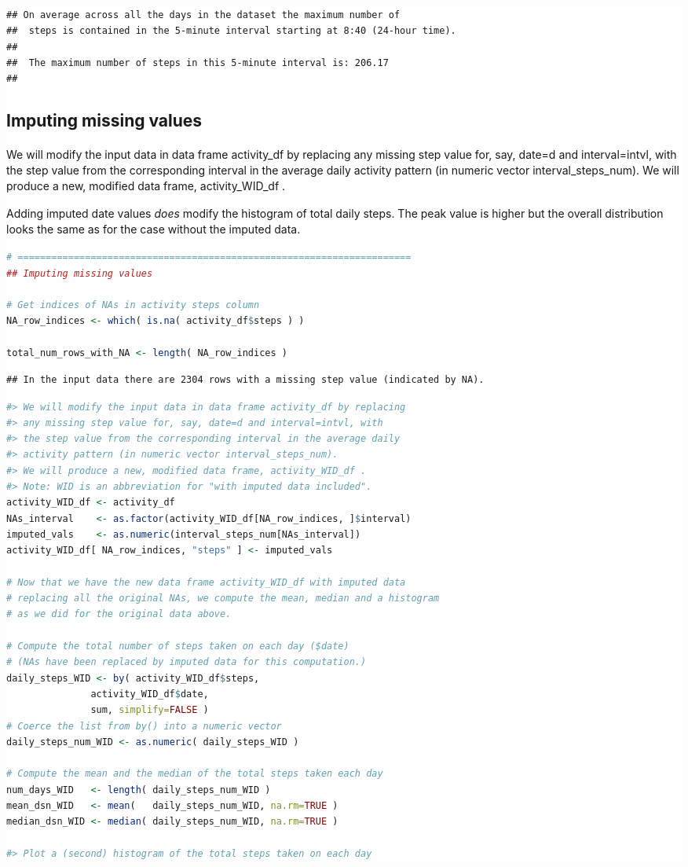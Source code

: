 
```
## On average across all the days in the dataset the maximum number of
##  steps is contained in the 5-minute interval starting at 8:40 (24-hour time).
##  
##  The maximum number of steps in this 5-minute interval is: 206.17
## 
```


## Imputing missing values

We will modify the input data in data frame activity_df by replacing
any missing step value for, say, date=d and interval=intvl, with
the step value from the corresponding interval in the average daily
activity pattern (in numeric vector interval_steps_num).
We will produce a new, modified data frame, activity_WID_df .

Adding imputed date values *does* modify the histogram of total daily steps.
The peak value is higher but the overall distribution looks the same as
for the case without the imputed data.


```r
# ======================================================================
## Imputing missing values

# Get indices of NAs in activity steps column
NA_row_indices <- which( is.na( activity_df$steps ) )

total_num_rows_with_NA <- length( NA_row_indices )
```


```
## In the input data there are 2304 rows with a missing step value (indicated by NA).
```


```r
#> We will modify the input data in data frame activity_df by replacing
#> any missing step value for, say, date=d and interval=intvl, with
#> the step value from the corresponding interval in the average daily
#> activity pattern (in numeric vector interval_steps_num).
#> We will produce a new, modified data frame, activity_WID_df .
#> Note: WID is an abbreviation for "with imputed data included".
activity_WID_df <- activity_df
NAs_interval    <- as.factor(activity_WID_df[NA_row_indices, ]$interval)
imputed_vals    <- as.numeric(interval_steps_num[NAs_interval])
activity_WID_df[ NA_row_indices, "steps" ] <- imputed_vals

# Now that we have the new data frame activity_WID_df with imputed data
# replacing all the original NAs, we compute the mean, median and a histogram
# as we did for the original data above.

# Compute the total number of steps taken on each day ($date)
# (NAs have been replaced by imputed data for this computation.)
daily_steps_WID <- by( activity_WID_df$steps,
		       activity_WID_df$date,
		       sum, simplify=FALSE )
# Coerce the list from by() into a numeric vector
daily_steps_num_WID <- as.numeric( daily_steps_WID )

# Compute the mean and the median of the total steps taken each day
num_days_WID   <- length( daily_steps_num_WID )
mean_dsn_WID   <- mean(   daily_steps_num_WID, na.rm=TRUE )
median_dsn_WID <- median( daily_steps_num_WID, na.rm=TRUE )

#> Plot a (second) histogram of the total steps taken on each day
```